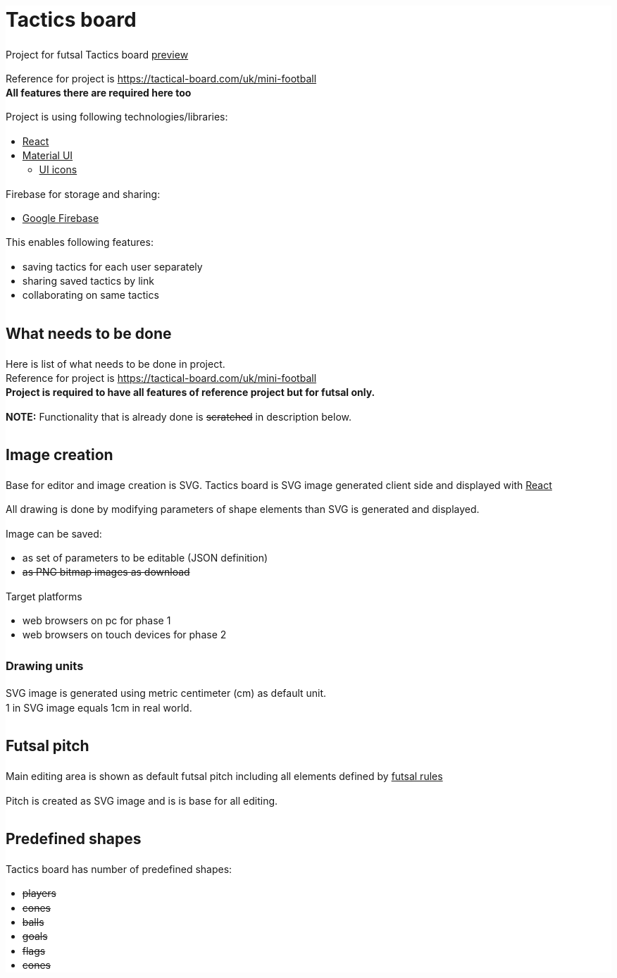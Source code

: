 # Tactics board
Project for futsal Tactics board [preview](https://gljubojevic.github.io/tactics-board)

Reference for project is https://tactical-board.com/uk/mini-football  
**All features there are required here too**

Project is using following technologies/libraries:
- [React](https://create-react-app.dev/)
- [Material UI](https://mui.com/)
	- [UI icons](https://materialdesignicons.com/)

Firebase for storage and sharing:
- [Google Firebase](https://firebase.google.com/)

This enables following features:
- saving tactics for each user separately
- sharing saved tactics by link
- collaborating on same tactics

## What needs to be done
Here is list of what needs to be done in project.  
Reference for project is https://tactical-board.com/uk/mini-football  
**Project is required to have all features of reference project but for futsal only.**

**NOTE:** Functionality that is already done is ~~scratched~~ in description below.

## Image creation
Base for editor and image creation is SVG.
Tactics board is SVG image generated client side and displayed with [React](https://create-react-app.dev/)

All drawing is done by modifying parameters of shape elements than SVG is generated and displayed.

Image can be saved:
- as set of parameters to be editable (JSON definition)
- ~~as PNG bitmap images as download~~

Target platforms
- web browsers on pc for phase 1
- web browsers on touch devices for phase 2

### Drawing units
SVG image is generated using metric centimeter (cm) as default unit.  
1 in SVG image equals 1cm in real world.

## Futsal pitch
Main editing area is shown as default futsal pitch including all elements defined by [futsal rules](https://www.fifa.com/who-we-are/news/new-futsal-laws-of-the-game-approved-3073616)

Pitch is created as SVG image and is is base for all editing.

## Predefined shapes
Tactics board has number of predefined shapes:
- ~~players~~
- ~~cones~~
- ~~balls~~
- ~~goals~~
- ~~flags~~
- ~~cones~~
